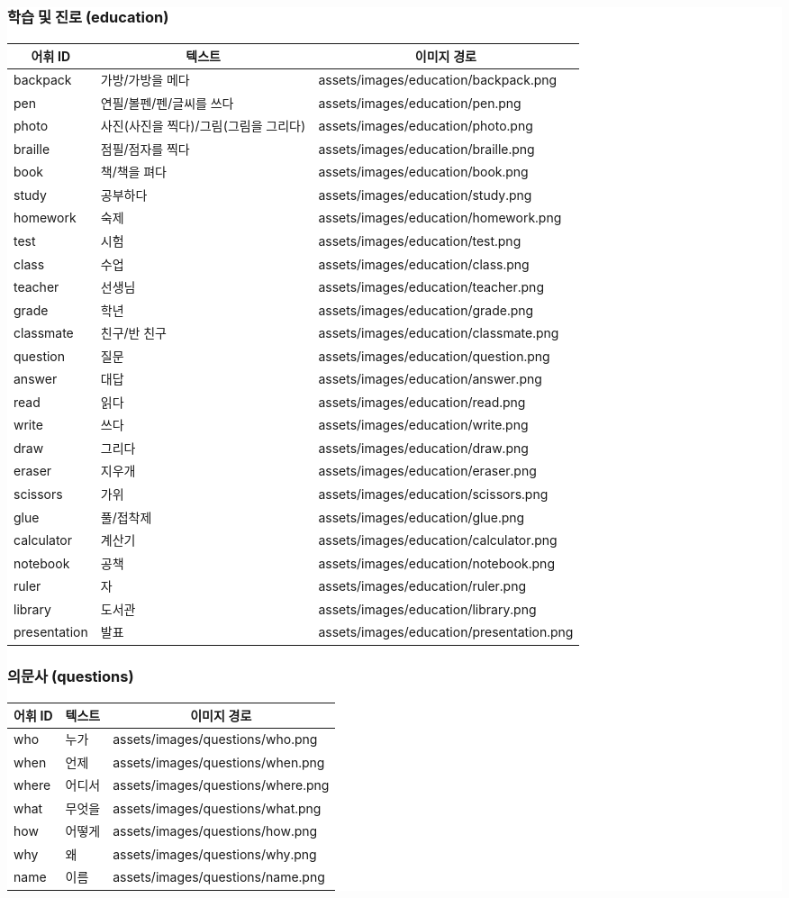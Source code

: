 ### 학습 및 진로 (education)

| 어휘 ID | 텍스트 | 이미지 경로 |
| --- | --- | --- |
| backpack | 가방/가방을 메다 | assets/images/education/backpack.png |
| pen | 연필/볼펜/펜/글씨를 쓰다 | assets/images/education/pen.png |
| photo | 사진(사진을 찍다)/그림(그림을 그리다) | assets/images/education/photo.png |
| braille | 점필/점자를 찍다 | assets/images/education/braille.png |
| book | 책/책을 펴다 | assets/images/education/book.png |
| study | 공부하다 | assets/images/education/study.png |
| homework | 숙제 | assets/images/education/homework.png |
| test | 시험 | assets/images/education/test.png |
| class | 수업 | assets/images/education/class.png |
| teacher | 선생님 | assets/images/education/teacher.png |
| grade | 학년 | assets/images/education/grade.png |
| classmate | 친구/반 친구 | assets/images/education/classmate.png |
| question | 질문 | assets/images/education/question.png |
| answer | 대답 | assets/images/education/answer.png |
| read | 읽다 | assets/images/education/read.png |
| write | 쓰다 | assets/images/education/write.png |
| draw | 그리다 | assets/images/education/draw.png |
| eraser | 지우개 | assets/images/education/eraser.png |
| scissors | 가위 | assets/images/education/scissors.png |
| glue | 풀/접착제 | assets/images/education/glue.png |
| calculator | 계산기 | assets/images/education/calculator.png |
| notebook | 공책 | assets/images/education/notebook.png |
| ruler | 자 | assets/images/education/ruler.png |
| library | 도서관 | assets/images/education/library.png |
| presentation | 발표 | assets/images/education/presentation.png |

### 의문사 (questions)

| 어휘 ID | 텍스트 | 이미지 경로 |
| --- | --- | --- |
| who | 누가 | assets/images/questions/who.png |
| when | 언제 | assets/images/questions/when.png |
| where | 어디서 | assets/images/questions/where.png |
| what | 무엇을 | assets/images/questions/what.png |
| how | 어떻게 | assets/images/questions/how.png |
| why | 왜 | assets/images/questions/why.png |
| name | 이름 | assets/images/questions/name.png |